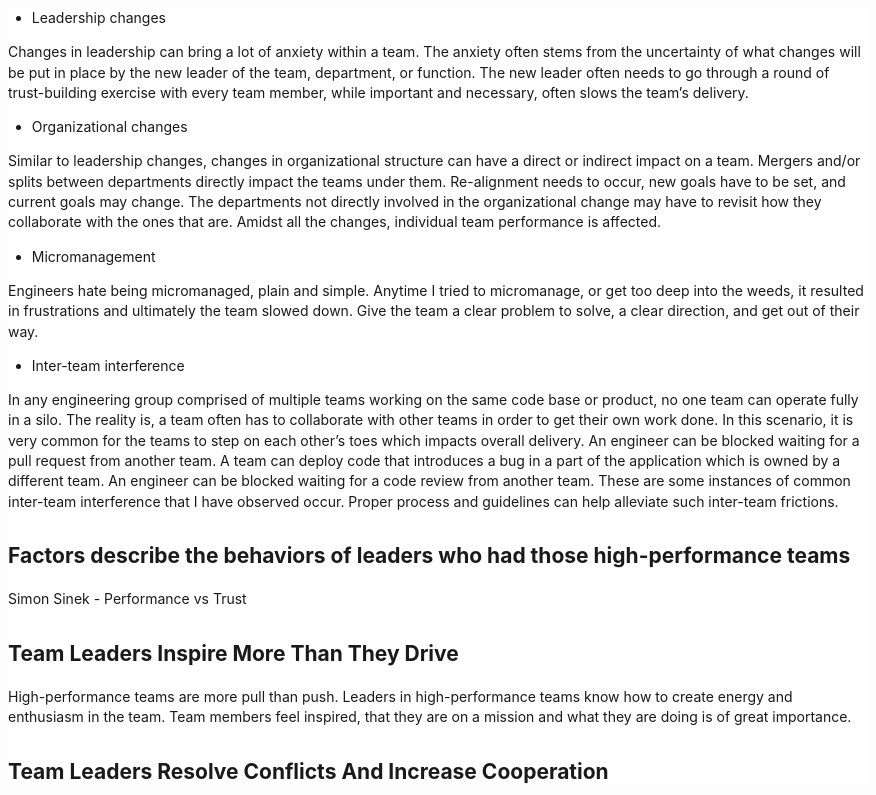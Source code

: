   - Leadership changes

Changes in leadership can bring a lot of anxiety within a team. The
anxiety often stems from the uncertainty of what changes will be put in
place by the new leader of the team, department, or function. The new
leader often needs to go through a round of trust-building exercise with
every team member, while important and necessary, often slows the team’s
delivery.

  - Organizational changes

Similar to leadership changes, changes in organizational structure can
have a direct or indirect impact on a team. Mergers and/or splits
between departments directly impact the teams under them. Re-alignment
needs to occur, new goals have to be set, and current goals may change.
The departments not directly involved in the organizational change may
have to revisit how they collaborate with the ones that are. Amidst all
the changes, individual team performance is affected.

  - Micromanagement

Engineers hate being micromanaged, plain and simple. Anytime I tried to
micromanage, or get too deep into the weeds, it resulted in frustrations
and ultimately the team slowed down. Give the team a clear problem to
solve, a clear direction, and get out of their way.

  - Inter-team interference

In any engineering group comprised of multiple teams working on the same
code base or product, no one team can operate fully in a silo. The
reality is, a team often has to collaborate with other teams in order to
get their own work done. In this scenario, it is very common for the
teams to step on each other’s toes which impacts overall delivery. An
engineer can be blocked waiting for a pull request from another team. A
team can deploy code that introduces a bug in a part of the application
which is owned by a different team. An engineer can be blocked waiting
for a code review from another team. These are some instances of common
inter-team interference that I have observed occur. Proper process and
guidelines can help alleviate such inter-team frictions.

## Factors describe the behaviors of leaders who had those high-performance teams

Simon Sinek - Performance vs Trust

[](./attachments/463503809.mp4)

## Team Leaders Inspire More Than They Drive

High-performance teams are more pull than push. Leaders in
high-performance teams know how to create energy and enthusiasm in the
team. Team members feel inspired, that they are on a mission and what
they are doing is of great importance.

## Team Leaders Resolve Conflicts And Increase Cooperation
